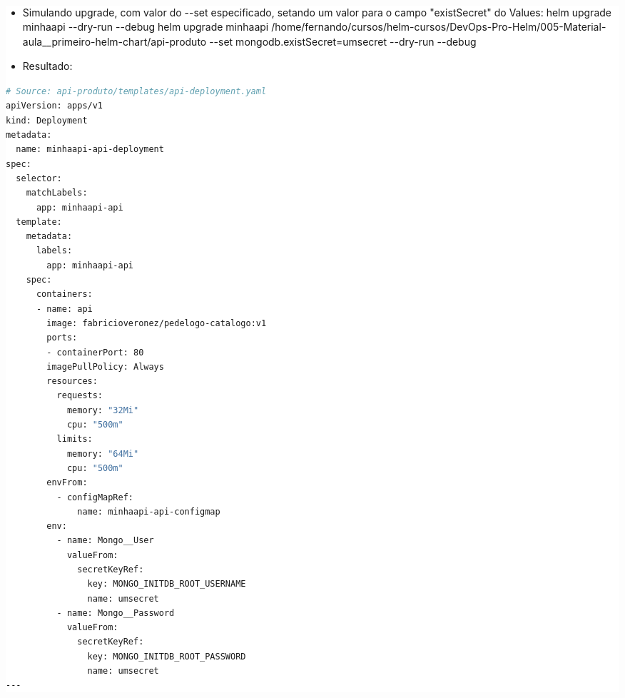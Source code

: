 


- Simulando upgrade, com valor do --set especificado, setando um valor para o campo "existSecret" do Values:
helm upgrade minhaapi <caminho-do-chart> --dry-run --debug
helm upgrade minhaapi /home/fernando/cursos/helm-cursos/DevOps-Pro-Helm/005-Material-aula__primeiro-helm-chart/api-produto --set mongodb.existSecret=umsecret --dry-run --debug

- Resultado:

~~~~bash
# Source: api-produto/templates/api-deployment.yaml
apiVersion: apps/v1
kind: Deployment
metadata:
  name: minhaapi-api-deployment
spec:
  selector:
    matchLabels:
      app: minhaapi-api
  template:
    metadata:
      labels:
        app: minhaapi-api
    spec:
      containers:
      - name: api
        image: fabricioveronez/pedelogo-catalogo:v1
        ports:
        - containerPort: 80
        imagePullPolicy: Always
        resources:
          requests:
            memory: "32Mi"
            cpu: "500m"
          limits:
            memory: "64Mi"
            cpu: "500m"
        envFrom:
          - configMapRef:
              name: minhaapi-api-configmap
        env:
          - name: Mongo__User
            valueFrom:
              secretKeyRef:
                key: MONGO_INITDB_ROOT_USERNAME
                name: umsecret
          - name: Mongo__Password
            valueFrom:
              secretKeyRef:
                key: MONGO_INITDB_ROOT_PASSWORD
                name: umsecret
---
~~~~
